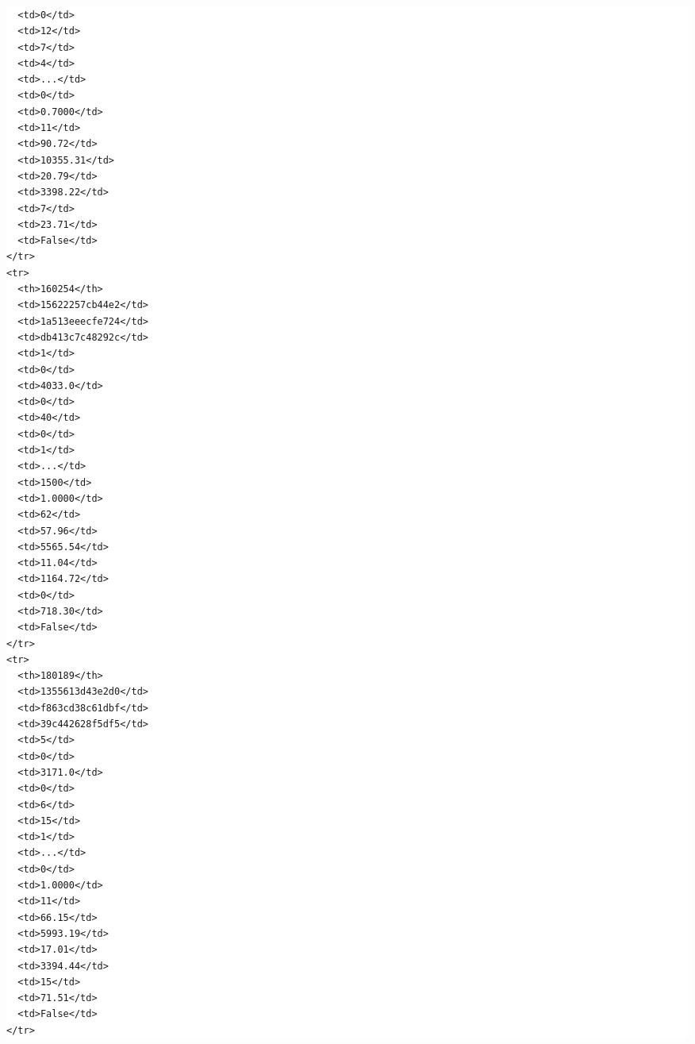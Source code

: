       <td>0</td>
      <td>12</td>
      <td>7</td>
      <td>4</td>
      <td>...</td>
      <td>0</td>
      <td>0.7000</td>
      <td>11</td>
      <td>90.72</td>
      <td>10355.31</td>
      <td>20.79</td>
      <td>3398.22</td>
      <td>7</td>
      <td>23.71</td>
      <td>False</td>
    </tr>
    <tr>
      <th>160254</th>
      <td>15622257cb44e2</td>
      <td>1a513eeecfe724</td>
      <td>db413c7c48292c</td>
      <td>1</td>
      <td>0</td>
      <td>4033.0</td>
      <td>0</td>
      <td>40</td>
      <td>0</td>
      <td>1</td>
      <td>...</td>
      <td>1500</td>
      <td>1.0000</td>
      <td>62</td>
      <td>57.96</td>
      <td>5565.54</td>
      <td>11.04</td>
      <td>1164.72</td>
      <td>0</td>
      <td>718.30</td>
      <td>False</td>
    </tr>
    <tr>
      <th>180189</th>
      <td>1355613d43e2d0</td>
      <td>f863cd38c61dbf</td>
      <td>39c442628f5df5</td>
      <td>5</td>
      <td>0</td>
      <td>3171.0</td>
      <td>0</td>
      <td>6</td>
      <td>15</td>
      <td>1</td>
      <td>...</td>
      <td>0</td>
      <td>1.0000</td>
      <td>11</td>
      <td>66.15</td>
      <td>5993.19</td>
      <td>17.01</td>
      <td>3394.44</td>
      <td>15</td>
      <td>71.51</td>
      <td>False</td>
    </tr>